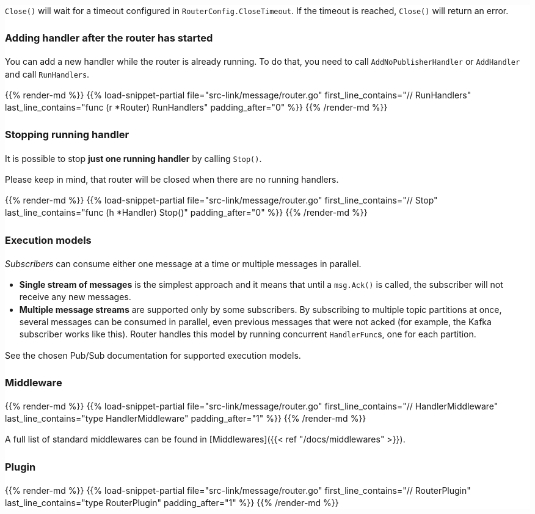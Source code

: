 `Close()` will wait for a timeout configured in `RouterConfig.CloseTimeout`.
If the timeout is reached, `Close()` will return an error.

### Adding handler after the router has started

You can add a new handler while the router is already running.
To do that, you need to call `AddNoPublisherHandler` or `AddHandler` and call `RunHandlers`.

{{% render-md %}}
{{% load-snippet-partial file="src-link/message/router.go" first_line_contains="// RunHandlers" last_line_contains="func (r *Router) RunHandlers" padding_after="0" %}}
{{% /render-md %}}

### Stopping running handler

It is possible to stop **just one running handler** by calling `Stop()`.

Please keep in mind, that router will be closed when there are no running handlers.

{{% render-md %}}
{{% load-snippet-partial file="src-link/message/router.go" first_line_contains="// Stop" last_line_contains="func (h *Handler) Stop()" padding_after="0" %}}
{{% /render-md %}}

### Execution models

*Subscribers* can consume either one message at a time or multiple messages in parallel.

* **Single stream of messages** is the simplest approach and it means that until a `msg.Ack()` is called, the subscriber
  will not receive any new messages.
* **Multiple message streams** are supported only by some subscribers. By subscribing to multiple topic partitions at once,
  several messages can be consumed in parallel, even previous messages that were not acked (for example, the Kafka subscriber
  works like this). Router handles this model by running concurrent `HandlerFunc`s, one for each partition.
  
See the chosen Pub/Sub documentation for supported execution models.

### Middleware

{{% render-md %}}
{{% load-snippet-partial file="src-link/message/router.go" first_line_contains="// HandlerMiddleware" last_line_contains="type HandlerMiddleware" padding_after="1" %}}
{{% /render-md %}}

A full list of standard middlewares can be found in [Middlewares]({{< ref "/docs/middlewares" >}}).

### Plugin

{{% render-md %}}
{{% load-snippet-partial file="src-link/message/router.go" first_line_contains="// RouterPlugin" last_line_contains="type RouterPlugin" padding_after="1" %}}
{{% /render-md %}}
